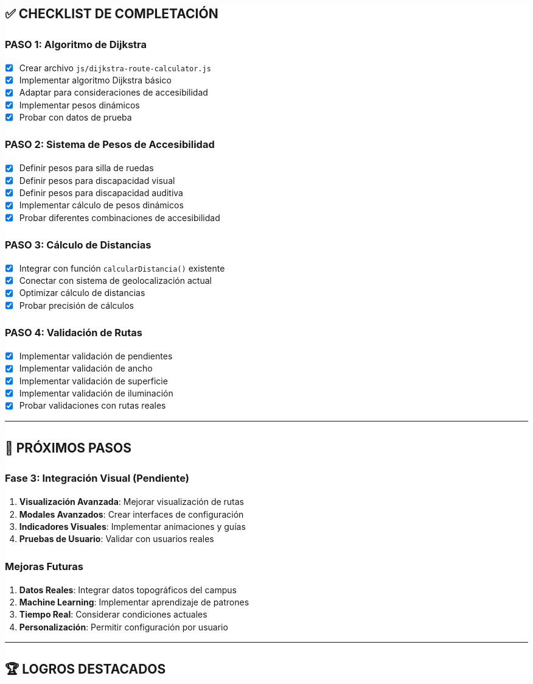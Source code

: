 
## **✅ CHECKLIST DE COMPLETACIÓN**

### **PASO 1: Algoritmo de Dijkstra**
- [x] Crear archivo `js/dijkstra-route-calculator.js`
- [x] Implementar algoritmo Dijkstra básico
- [x] Adaptar para consideraciones de accesibilidad
- [x] Implementar pesos dinámicos
- [x] Probar con datos de prueba

### **PASO 2: Sistema de Pesos de Accesibilidad**
- [x] Definir pesos para silla de ruedas
- [x] Definir pesos para discapacidad visual
- [x] Definir pesos para discapacidad auditiva
- [x] Implementar cálculo de pesos dinámicos
- [x] Probar diferentes combinaciones de accesibilidad

### **PASO 3: Cálculo de Distancias**
- [x] Integrar con función `calcularDistancia()` existente
- [x] Conectar con sistema de geolocalización actual
- [x] Optimizar cálculo de distancias
- [x] Probar precisión de cálculos

### **PASO 4: Validación de Rutas**
- [x] Implementar validación de pendientes
- [x] Implementar validación de ancho
- [x] Implementar validación de superficie
- [x] Implementar validación de iluminación
- [x] Probar validaciones con rutas reales

---

## **🎯 PRÓXIMOS PASOS**

### **Fase 3: Integración Visual** (Pendiente)
1. **Visualización Avanzada**: Mejorar visualización de rutas
2. **Modales Avanzados**: Crear interfaces de configuración
3. **Indicadores Visuales**: Implementar animaciones y guías
4. **Pruebas de Usuario**: Validar con usuarios reales

### **Mejoras Futuras**
1. **Datos Reales**: Integrar datos topográficos del campus
2. **Machine Learning**: Implementar aprendizaje de patrones
3. **Tiempo Real**: Considerar condiciones actuales
4. **Personalización**: Permitir configuración por usuario

---

## **🏆 LOGROS DESTACADOS**
